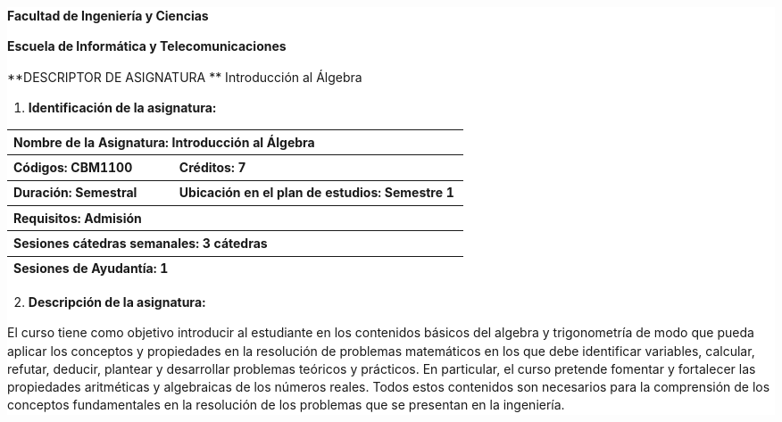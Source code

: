 **Facultad de Ingeniería y Ciencias**

**Escuela de Informática y Telecomunicaciones**

**DESCRIPTOR DE ASIGNATURA  **
Introducción al Álgebra

1.  **Identificación de la asignatura:**

<table>
<colgroup>
<col style="width: 36%" />
<col style="width: 63%" />
</colgroup>
<thead>
<tr>
<th colspan="2" style="text-align: left;">Nombre de la Asignatura:
Introducción al Álgebra</th>
</tr>
<tr>
<th style="text-align: left;">Códigos: CBM1100</th>
<th style="text-align: left;">Créditos: 7</th>
</tr>
<tr>
<th style="text-align: left;">Duración: Semestral</th>
<th style="text-align: left;">Ubicación en el plan de estudios:
Semestre 1</th>
</tr>
<tr>
<th colspan="2" style="text-align: left;">Requisitos: Admisión</th>
</tr>
<tr>
<th colspan="2" style="text-align: left;">Sesiones cátedras semanales: 3
cátedras</th>
</tr>
<tr>
<th colspan="2" style="text-align: left;">Sesiones de Ayudantía: 1</th>
</tr>
</thead>
<tbody>
</tbody>
</table>

2.  **Descripción de la asignatura:**

El curso tiene como objetivo introducir al estudiante en los contenidos
básicos del algebra y trigonometría de modo que pueda aplicar los
conceptos y propiedades en la resolución de problemas matemáticos en los
que debe identificar variables, calcular, refutar, deducir, plantear y
desarrollar problemas teóricos y prácticos. En particular, el curso
pretende fomentar y fortalecer las propiedades aritméticas y algebraicas
de los números reales. Todos estos contenidos son necesarios para la
comprensión de los conceptos fundamentales en la resolución de los
problemas que se presentan en la ingeniería.
